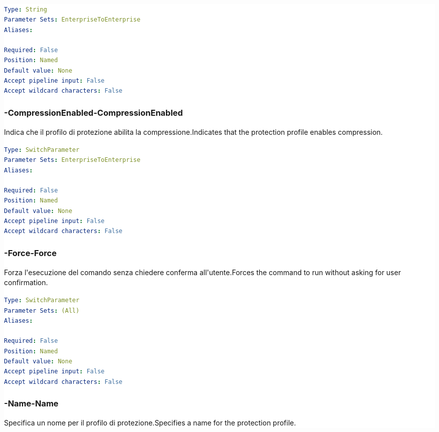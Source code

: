 ```yaml
Type: String
Parameter Sets: EnterpriseToEnterprise
Aliases: 

Required: False
Position: Named
Default value: None
Accept pipeline input: False
Accept wildcard characters: False
```

### <span data-ttu-id="9784e-123">-CompressionEnabled</span><span class="sxs-lookup"><span data-stu-id="9784e-123">-CompressionEnabled</span></span>
<span data-ttu-id="9784e-124">Indica che il profilo di protezione abilita la compressione.</span><span class="sxs-lookup"><span data-stu-id="9784e-124">Indicates that the protection profile enables compression.</span></span>

```yaml
Type: SwitchParameter
Parameter Sets: EnterpriseToEnterprise
Aliases: 

Required: False
Position: Named
Default value: None
Accept pipeline input: False
Accept wildcard characters: False
```

### <span data-ttu-id="9784e-125">-Force</span><span class="sxs-lookup"><span data-stu-id="9784e-125">-Force</span></span>
<span data-ttu-id="9784e-126">Forza l'esecuzione del comando senza chiedere conferma all'utente.</span><span class="sxs-lookup"><span data-stu-id="9784e-126">Forces the command to run without asking for user confirmation.</span></span>

```yaml
Type: SwitchParameter
Parameter Sets: (All)
Aliases: 

Required: False
Position: Named
Default value: None
Accept pipeline input: False
Accept wildcard characters: False
```

### <span data-ttu-id="9784e-127">-Name</span><span class="sxs-lookup"><span data-stu-id="9784e-127">-Name</span></span>
<span data-ttu-id="9784e-128">Specifica un nome per il profilo di protezione.</span><span class="sxs-lookup"><span data-stu-id="9784e-128">Specifies a name for the protection profile.</span></span>
